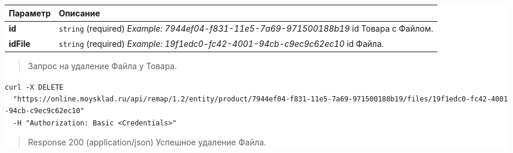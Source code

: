 | Параметр                | Описание  |
| ------------------------------ |:---------------------------|
|**id** |  `string` (required) *Example: 7944ef04-f831-11e5-7a69-971500188b19* id Товара c Файлом.|
|**idFile** |  `string` (required) *Example: 19f1edc0-fc42-4001-94cb-c9ec9c62ec10* id Файла.|

> Запрос на удаление Файла у Товара.

```shell
curl -X DELETE
  "https://online.moysklad.ru/api/remap/1.2/entity/product/7944ef04-f831-11e5-7a69-971500188b19/files/19f1edc0-fc42-4001-94cb-c9ec9c62ec10"
  -H "Authorization: Basic <Credentials>"
```
> Response 200 (application/json)
Успешное удаление Файла.
